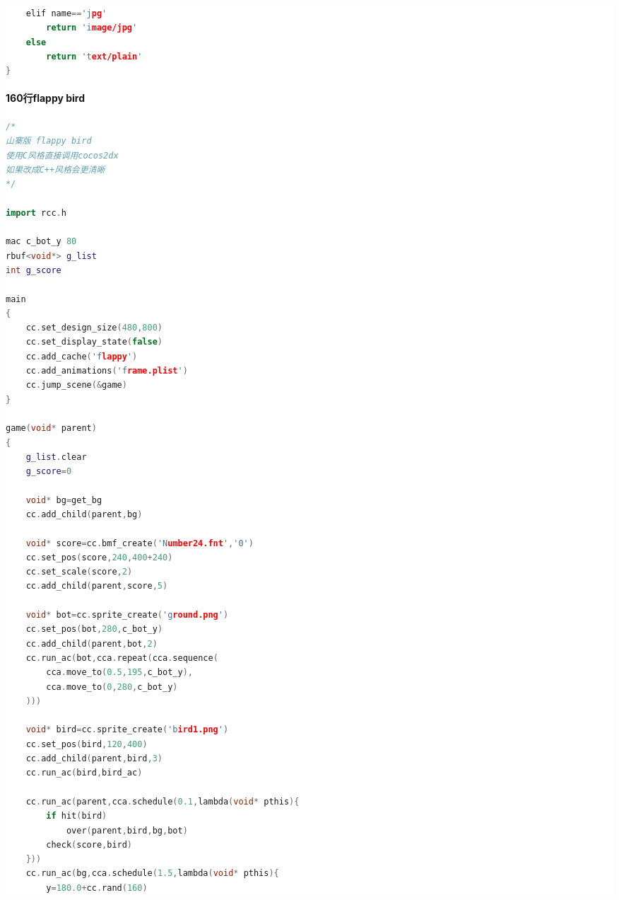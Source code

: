 ```cpp
	elif name=='jpg'
		return 'image/jpg'
	else
		return 'text/plain'
}
```

#### 160行flappy bird

```cpp
/*
山寨版 flappy bird
使用C风格直接调用cocos2dx
如果改成C++风格会更清晰
*/
 
import rcc.h
 
mac c_bot_y 80
rbuf<void*> g_list
int g_score
 
main
{
	cc.set_design_size(480,800)
	cc.set_display_state(false)
	cc.add_cache('flappy')
	cc.add_animations('frame.plist')
	cc.jump_scene(&game)
}
 
game(void* parent)
{
	g_list.clear
	g_score=0
	
	void* bg=get_bg
	cc.add_child(parent,bg)
 
	void* score=cc.bmf_create('Number24.fnt','0')
	cc.set_pos(score,240,400+240)
	cc.set_scale(score,2)
	cc.add_child(parent,score,5)
	
	void* bot=cc.sprite_create('ground.png')
	cc.set_pos(bot,280,c_bot_y)
	cc.add_child(parent,bot,2)
	cc.run_ac(bot,cca.repeat(cca.sequence(
		cca.move_to(0.5,195,c_bot_y),
		cca.move_to(0,280,c_bot_y)
	)))
	
	void* bird=cc.sprite_create('bird1.png')
	cc.set_pos(bird,120,400)
	cc.add_child(parent,bird,3)
	cc.run_ac(bird,bird_ac)
	
	cc.run_ac(parent,cca.schedule(0.1,lambda(void* pthis){
		if hit(bird)
			over(parent,bird,bg,bot)
		check(score,bird)
	}))
	cc.run_ac(bg,cca.schedule(1.5,lambda(void* pthis){
		y=180.0+cc.rand(160)
```
